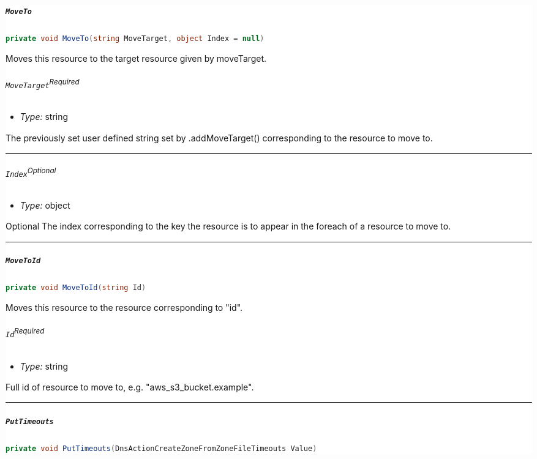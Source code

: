 
##### `MoveTo` <a name="MoveTo" id="rhizo-co-terraform-provider-oci.dnsActionCreateZoneFromZoneFile.DnsActionCreateZoneFromZoneFile.moveTo"></a>

```csharp
private void MoveTo(string MoveTarget, object Index = null)
```

Moves this resource to the target resource given by moveTarget.

###### `MoveTarget`<sup>Required</sup> <a name="MoveTarget" id="rhizo-co-terraform-provider-oci.dnsActionCreateZoneFromZoneFile.DnsActionCreateZoneFromZoneFile.moveTo.parameter.moveTarget"></a>

- *Type:* string

The previously set user defined string set by .addMoveTarget() corresponding to the resource to move to.

---

###### `Index`<sup>Optional</sup> <a name="Index" id="rhizo-co-terraform-provider-oci.dnsActionCreateZoneFromZoneFile.DnsActionCreateZoneFromZoneFile.moveTo.parameter.index"></a>

- *Type:* object

Optional The index corresponding to the key the resource is to appear in the foreach of a resource to move to.

---

##### `MoveToId` <a name="MoveToId" id="rhizo-co-terraform-provider-oci.dnsActionCreateZoneFromZoneFile.DnsActionCreateZoneFromZoneFile.moveToId"></a>

```csharp
private void MoveToId(string Id)
```

Moves this resource to the resource corresponding to "id".

###### `Id`<sup>Required</sup> <a name="Id" id="rhizo-co-terraform-provider-oci.dnsActionCreateZoneFromZoneFile.DnsActionCreateZoneFromZoneFile.moveToId.parameter.id"></a>

- *Type:* string

Full id of resource to move to, e.g. "aws_s3_bucket.example".

---

##### `PutTimeouts` <a name="PutTimeouts" id="rhizo-co-terraform-provider-oci.dnsActionCreateZoneFromZoneFile.DnsActionCreateZoneFromZoneFile.putTimeouts"></a>

```csharp
private void PutTimeouts(DnsActionCreateZoneFromZoneFileTimeouts Value)
```
